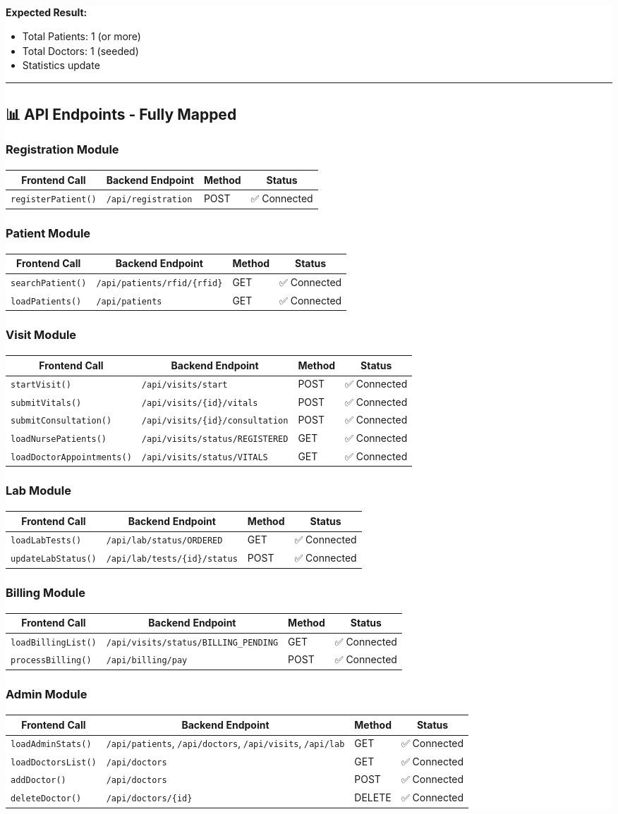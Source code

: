 **Expected Result:**
- Total Patients: 1 (or more)
- Total Doctors: 1 (seeded)
- Statistics update

---

## 📊 **API Endpoints - Fully Mapped**

### **Registration Module**
| Frontend Call | Backend Endpoint | Method | Status |
|---------------|------------------|--------|--------|
| `registerPatient()` | `/api/registration` | POST | ✅ Connected |

### **Patient Module**
| Frontend Call | Backend Endpoint | Method | Status |
|---------------|------------------|--------|--------|
| `searchPatient()` | `/api/patients/rfid/{rfid}` | GET | ✅ Connected |
| `loadPatients()` | `/api/patients` | GET | ✅ Connected |

### **Visit Module**
| Frontend Call | Backend Endpoint | Method | Status |
|---------------|------------------|--------|--------|
| `startVisit()` | `/api/visits/start` | POST | ✅ Connected |
| `submitVitals()` | `/api/visits/{id}/vitals` | POST | ✅ Connected |
| `submitConsultation()` | `/api/visits/{id}/consultation` | POST | ✅ Connected |
| `loadNursePatients()` | `/api/visits/status/REGISTERED` | GET | ✅ Connected |
| `loadDoctorAppointments()` | `/api/visits/status/VITALS` | GET | ✅ Connected |

### **Lab Module**
| Frontend Call | Backend Endpoint | Method | Status |
|---------------|------------------|--------|--------|
| `loadLabTests()` | `/api/lab/status/ORDERED` | GET | ✅ Connected |
| `updateLabStatus()` | `/api/lab/tests/{id}/status` | POST | ✅ Connected |

### **Billing Module**
| Frontend Call | Backend Endpoint | Method | Status |
|---------------|------------------|--------|--------|
| `loadBillingList()` | `/api/visits/status/BILLING_PENDING` | GET | ✅ Connected |
| `processBilling()` | `/api/billing/pay` | POST | ✅ Connected |

### **Admin Module**
| Frontend Call | Backend Endpoint | Method | Status |
|---------------|------------------|--------|--------|
| `loadAdminStats()` | `/api/patients`, `/api/doctors`, `/api/visits`, `/api/lab` | GET | ✅ Connected |
| `loadDoctorsList()` | `/api/doctors` | GET | ✅ Connected |
| `addDoctor()` | `/api/doctors` | POST | ✅ Connected |
| `deleteDoctor()` | `/api/doctors/{id}` | DELETE | ✅ Connected |
